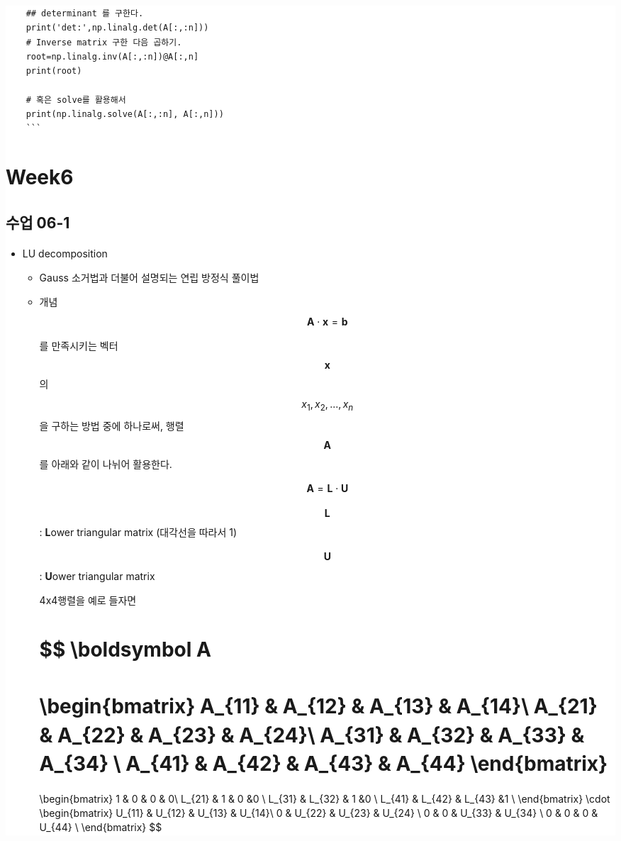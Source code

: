 		## determinant 를 구한다.
		print('det:',np.linalg.det(A[:,:n]))
		# Inverse matrix 구한 다음 곱하기.
		root=np.linalg.inv(A[:,:n])@A[:,n]
		print(root)

		# 혹은 solve를 활용해서
		print(np.linalg.solve(A[:,:n], A[:,n]))
		```


# Week6
## 수업 06-1
  * LU decomposition
	+ Gauss 소거법과 더불어 설명되는 연립 방정식 풀이법
	+ 개념
	  $$
	  \boldsymbol A\cdot \boldsymbol x = \boldsymbol b
	  $$

	  를 만족시키는 벡터 $$\boldsymbol x$$의 $$x_1,x_2,...,x_n$$을 구하는 방법 중에
	  하나로써, 행렬 $$\boldsymbol A$$를 아래와 같이 나뉘어 활용한다.

	  $$
	  \boldsymbol A=\boldsymbol L \cdot \boldsymbol U
	  $$

	  $$\boldsymbol L$$:  **L**ower triangular matrix (대각선을 따라서 1)

	  $$\boldsymbol U$$:  **U**ower triangular matrix

	  4x4행렬을 예로 들자면

	  $$
	  \boldsymbol A
	  =
	  \begin{bmatrix}
	  A_{11} & A_{12} & A_{13} & A_{14}\\
	  A_{21} & A_{22} & A_{23} & A_{24}\\
	  A_{31} & A_{32} & A_{33} & A_{34} \\
	  A_{41} & A_{42} & A_{43} & A_{44}
	  \end{bmatrix}
	  =
	  \begin{bmatrix}
	  1 & 0 & 0 & 0\\
	  L_{21} & 1 & 0 &0 \\
	  L_{31} & L_{32} & 1 &0 \\
	  L_{41} & L_{42} & L_{43} &1 \\
	  \end{bmatrix}
	  \cdot
	  \begin{bmatrix}
	  U_{11} & U_{12} & U_{13} & U_{14}\\
	  0 & U_{22} & U_{23} & U_{24} \\
	  0 & 0 & U_{33} & U_{34} \\
	  0 & 0 & 0 & U_{44} \\
	  \end{bmatrix}
	  $$

